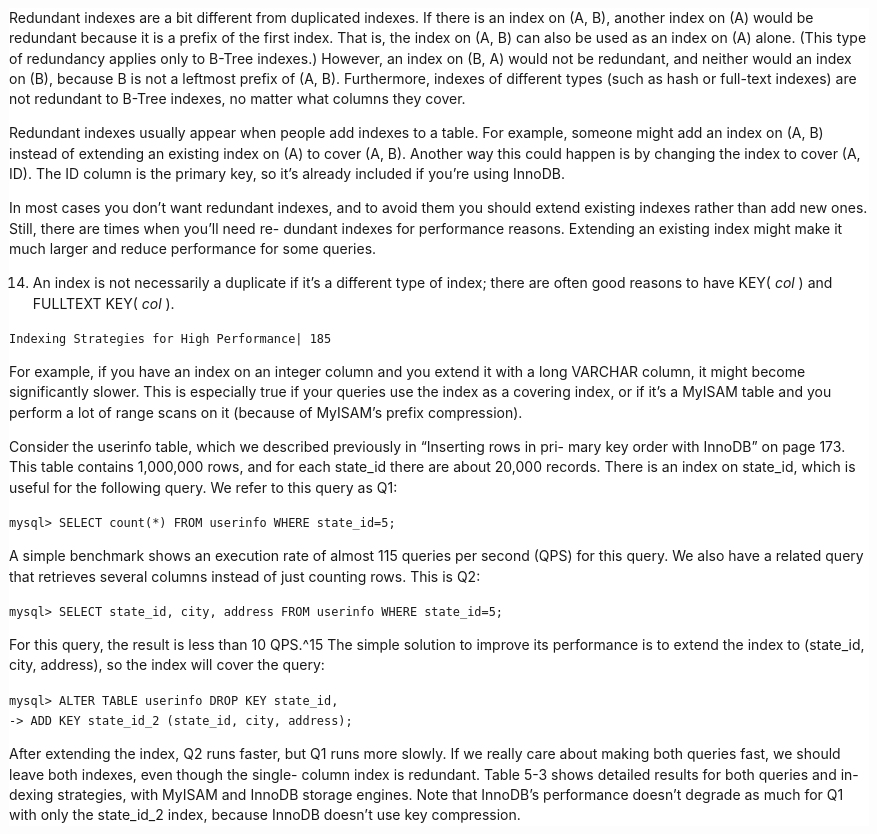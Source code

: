 Redundant indexes are a bit different from duplicated indexes. If there is an index on
(A, B), another index on (A) would be redundant because it is a prefix of the first index.
That is, the index on (A, B) can also be used as an index on (A) alone. (This type of
redundancy applies only to B-Tree indexes.) However, an index on (B, A) would not
be redundant, and neither would an index on (B), because B is not a leftmost prefix of
(A, B). Furthermore, indexes of different types (such as hash or full-text indexes) are
not redundant to B-Tree indexes, no matter what columns they cover.

Redundant indexes usually appear when people add indexes to a table. For example,
someone might add an index on (A, B) instead of extending an existing index on (A)
to cover (A, B). Another way this could happen is by changing the index to cover (A,
ID). The ID column is the primary key, so it’s already included if you’re using InnoDB.

In most cases you don’t want redundant indexes, and to avoid them you should extend
existing indexes rather than add new ones. Still, there are times when you’ll need re-
dundant indexes for performance reasons. Extending an existing index might make it
much larger and reduce performance for some queries.

14. An index is not necessarily a duplicate if it’s a different type of index; there are often good reasons to have
    KEY( _col_ ) and FULLTEXT KEY( _col_ ).

```
Indexing Strategies for High Performance| 185
```

For example, if you have an index on an integer column and you extend it with a long
VARCHAR column, it might become significantly slower. This is especially true if your
queries use the index as a covering index, or if it’s a MyISAM table and you perform a
lot of range scans on it (because of MyISAM’s prefix compression).

Consider the userinfo table, which we described previously in “Inserting rows in pri-
mary key order with InnoDB” on page 173. This table contains 1,000,000 rows, and
for each state_id there are about 20,000 records. There is an index on state_id, which
is useful for the following query. We refer to this query as Q1:

```
mysql> SELECT count(*) FROM userinfo WHERE state_id=5;
```
A simple benchmark shows an execution rate of almost 115 queries per second (QPS)
for this query. We also have a related query that retrieves several columns instead of
just counting rows. This is Q2:

```
mysql> SELECT state_id, city, address FROM userinfo WHERE state_id=5;
```
For this query, the result is less than 10 QPS.^15 The simple solution to improve its
performance is to extend the index to (state_id, city, address), so the index will
cover the query:

```
mysql> ALTER TABLE userinfo DROP KEY state_id,
-> ADD KEY state_id_2 (state_id, city, address);
```
After extending the index, Q2 runs faster, but Q1 runs more slowly. If we really care
about making both queries fast, we should leave both indexes, even though the single-
column index is redundant. Table 5-3 shows detailed results for both queries and in-
dexing strategies, with MyISAM and InnoDB storage engines. Note that InnoDB’s
performance doesn’t degrade as much for Q1 with only the state_id_2 index, because
InnoDB doesn’t use key compression.
